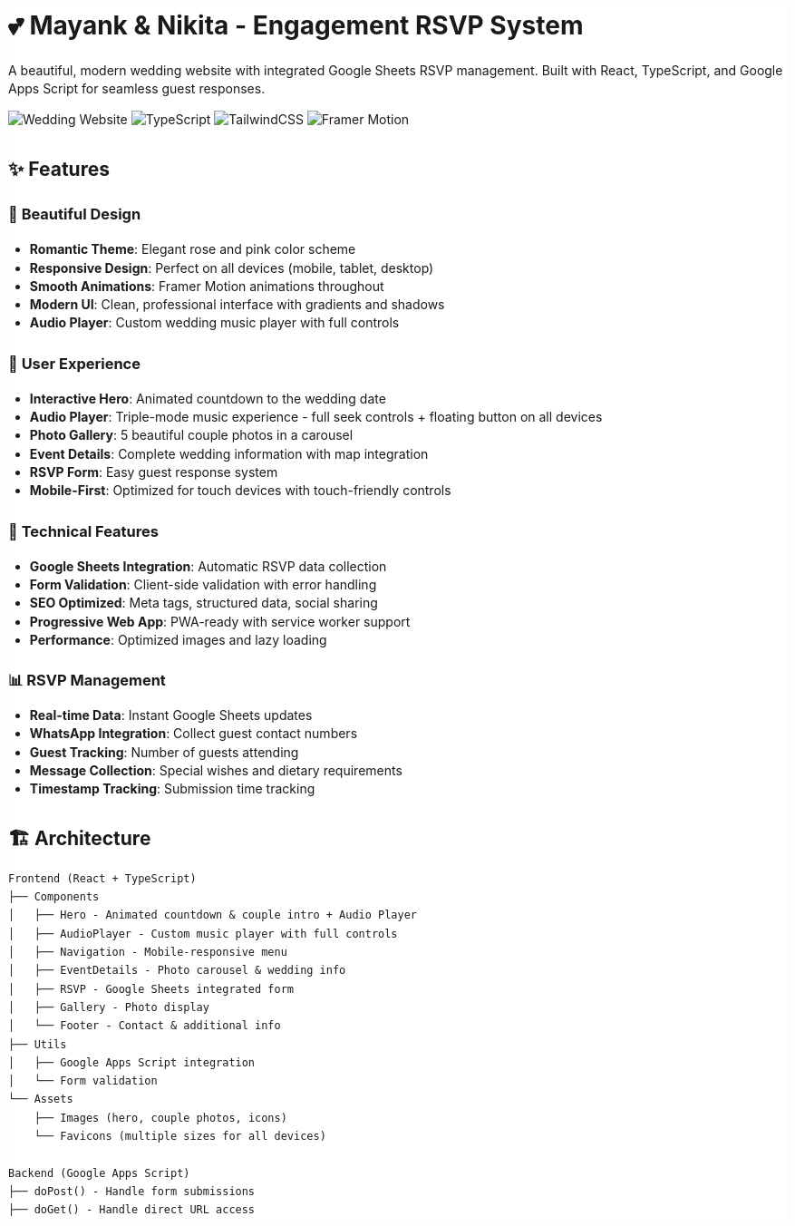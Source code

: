 # 💕 Mayank & Nikita - Engagement RSVP System

A beautiful, modern wedding website with integrated Google Sheets RSVP management. Built with React, TypeScript, and Google Apps Script for seamless guest responses.

![Wedding Website](https://img.shields.io/badge/React-18.2.0-blue) ![TypeScript](https://img.shields.io/badge/TypeScript-5.0.0-blue) ![TailwindCSS](https://img.shields.io/badge/TailwindCSS-3.3.0-blue) ![Framer Motion](https://img.shields.io/badge/Framer--Motion-10.0.0-pink)

## ✨ Features

### 🎨 **Beautiful Design**
- **Romantic Theme**: Elegant rose and pink color scheme
- **Responsive Design**: Perfect on all devices (mobile, tablet, desktop)
- **Smooth Animations**: Framer Motion animations throughout
- **Modern UI**: Clean, professional interface with gradients and shadows
- **Audio Player**: Custom wedding music player with full controls

### 📱 **User Experience**
- **Interactive Hero**: Animated countdown to the wedding date
- **Audio Player**: Triple-mode music experience - full seek controls + floating button on all devices
- **Photo Gallery**: 5 beautiful couple photos in a carousel
- **Event Details**: Complete wedding information with map integration
- **RSVP Form**: Easy guest response system
- **Mobile-First**: Optimized for touch devices with touch-friendly controls

### 🔧 **Technical Features**
- **Google Sheets Integration**: Automatic RSVP data collection
- **Form Validation**: Client-side validation with error handling
- **SEO Optimized**: Meta tags, structured data, social sharing
- **Progressive Web App**: PWA-ready with service worker support
- **Performance**: Optimized images and lazy loading

### 📊 **RSVP Management**
- **Real-time Data**: Instant Google Sheets updates
- **WhatsApp Integration**: Collect guest contact numbers
- **Guest Tracking**: Number of guests attending
- **Message Collection**: Special wishes and dietary requirements
- **Timestamp Tracking**: Submission time tracking

## 🏗️ Architecture

```
Frontend (React + TypeScript)
├── Components
│   ├── Hero - Animated countdown & couple intro + Audio Player
│   ├── AudioPlayer - Custom music player with full controls
│   ├── Navigation - Mobile-responsive menu
│   ├── EventDetails - Photo carousel & wedding info
│   ├── RSVP - Google Sheets integrated form
│   ├── Gallery - Photo display
│   └── Footer - Contact & additional info
├── Utils
│   ├── Google Apps Script integration
│   └── Form validation
└── Assets
    ├── Images (hero, couple photos, icons)
    └── Favicons (multiple sizes for all devices)

Backend (Google Apps Script)
├── doPost() - Handle form submissions
├── doGet() - Handle direct URL access
```